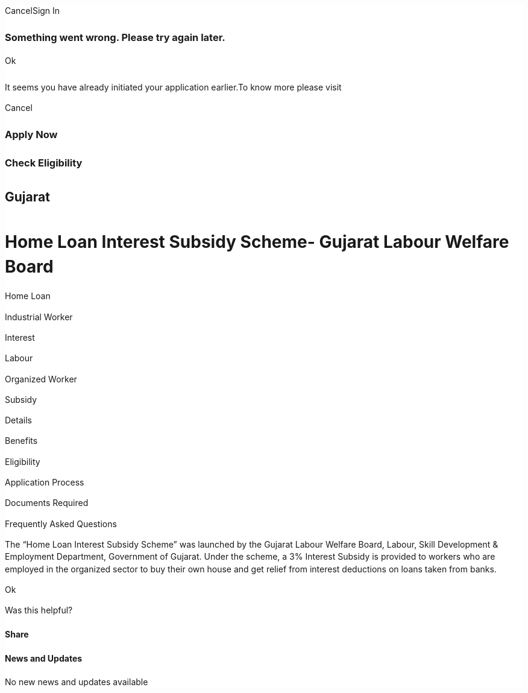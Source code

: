 CancelSign In

### Something went wrong. Please try again later.

Ok

### 

It seems you have already initiated your application earlier.To know more please visit

Cancel

### Apply Now

### Check Eligibility

Gujarat
-------

Home Loan Interest Subsidy Scheme- Gujarat Labour Welfare Board
===============================================================

Home Loan

Industrial Worker

Interest

Labour

Organized Worker

Subsidy

Details

Benefits

Eligibility

Application Process

Documents Required

Frequently Asked Questions

The “Home Loan Interest Subsidy Scheme” was launched by the Gujarat Labour Welfare Board, Labour, Skill Development & Employment Department, Government of Gujarat. Under the scheme, a 3% Interest Subsidy is provided to workers who are employed in the organized sector to buy their own house and get relief from interest deductions on loans taken from banks.

Ok

Was this helpful?

#### Share

#### News and Updates

No new news and updates available
